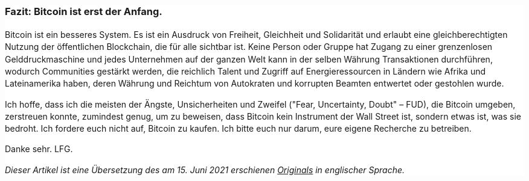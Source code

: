 ### Fazit: Bitcoin ist erst der Anfang.

Bitcoin ist ein besseres System. Es ist ein Ausdruck von Freiheit, Gleichheit und Solidarität und erlaubt eine gleichberechtigten Nutzung der öffentlichen Blockchain, die für alle sichtbar ist. Keine Person oder Gruppe hat Zugang zu einer grenzenlosen Gelddruckmaschine und jedes Unternehmen auf der ganzen Welt kann in der selben Währung Transaktionen durchführen, wodurch Communities gestärkt werden, die reichlich Talent und Zugriff auf Energieressourcen in Ländern wie Afrika und Lateinamerika haben, deren Währung und Reichtum von Autokraten und korrupten Beamten entwertet oder gestohlen wurde.

Ich hoffe, dass ich die meisten der Ängste, Unsicherheiten und Zweifel ("Fear, Uncertainty, Doubt" – FUD), die Bitcoin umgeben, zerstreuen konnte, zumindest genug, um zu beweisen, dass Bitcoin kein Instrument der Wall Street ist, sondern etwas ist, was sie bedroht. Ich fordere euch nicht auf, Bitcoin zu kaufen. Ich bitte euch nur darum, eure eigene Recherche zu betreiben.

Danke sehr. LFG.

_Dieser Artikel ist eine Übersetzung des am 15. Juni 2021 erschienen [Originals](https://medium.com/coinmonks/the-cantillonian-oligarchy-why-the-left-should-embrace-bitcoin-65f3a45ffca0) in englischer Sprache._
